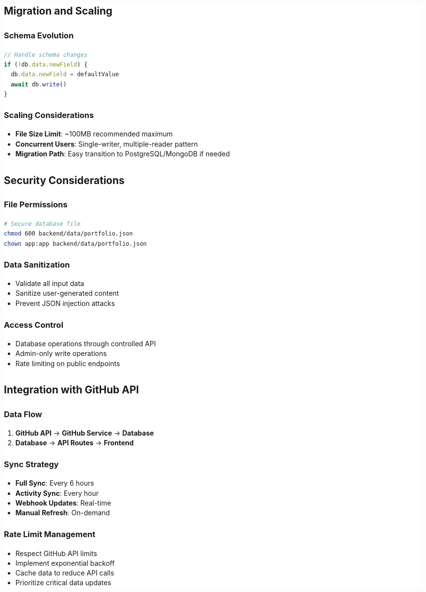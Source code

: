 ## Migration and Scaling

### Schema Evolution
```javascript
// Handle schema changes
if (!db.data.newField) {
  db.data.newField = defaultValue
  await db.write()
}
```

### Scaling Considerations
- **File Size Limit**: ~100MB recommended maximum
- **Concurrent Users**: Single-writer, multiple-reader pattern
- **Migration Path**: Easy transition to PostgreSQL/MongoDB if needed

## Security Considerations

### File Permissions
```bash
# Secure database file
chmod 600 backend/data/portfolio.json
chown app:app backend/data/portfolio.json
```

### Data Sanitization
- Validate all input data
- Sanitize user-generated content
- Prevent JSON injection attacks

### Access Control
- Database operations through controlled API
- Admin-only write operations
- Rate limiting on public endpoints

## Integration with GitHub API

### Data Flow
1. **GitHub API** → **GitHub Service** → **Database**
2. **Database** → **API Routes** → **Frontend**

### Sync Strategy
- **Full Sync**: Every 6 hours
- **Activity Sync**: Every hour  
- **Webhook Updates**: Real-time
- **Manual Refresh**: On-demand

### Rate Limit Management
- Respect GitHub API limits
- Implement exponential backoff
- Cache data to reduce API calls
- Prioritize critical data updates
